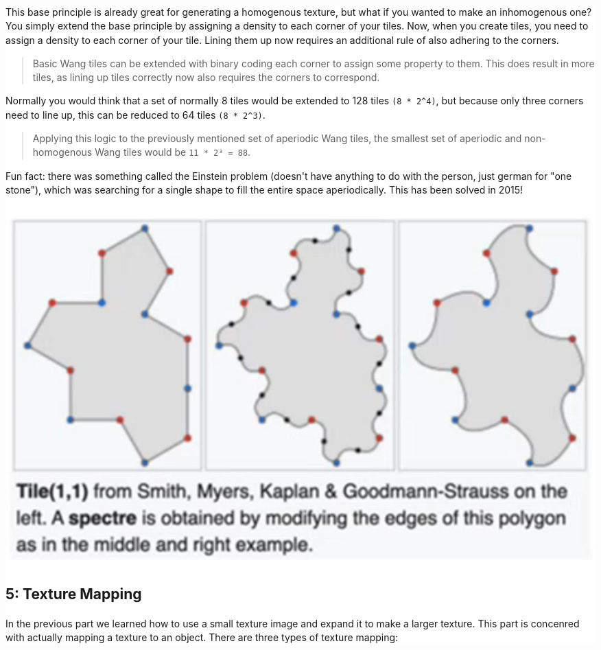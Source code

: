 This base principle is already great for generating a homogenous texture, but what if you wanted to make an inhomogenous one? You simply extend the base principle by assigning a density to each corner of your tiles. Now, when you create tiles, you need to assign a density to each corner of your tile. Lining them up now requires an additional rule of also adhering to the corners.

> Basic Wang tiles can be extended with binary coding each corner to assign some property to them. This does result in more tiles, as lining up tiles correctly now also requires the corners to correspond.

Normally you would think that a set of normally 8 tiles would be extended to 128 tiles `(8 * 2^4)`, but because only three corners need to line up, this can be reduced to 64 tiles `(8 * 2^3)`.

> Applying this logic to the previously mentioned set of aperiodic Wang tiles, the smallest set of aperiodic and non-homogenous Wang tiles would be `11 * 2³ = 88`.

Fun fact: there was something called the Einstein problem (doesn't have anything to do with the person, just german for "one stone"), which was searching for a single shape to fill the entire space aperiodically. This has been solved in 2015!

![einstein tiles](image-30.png)

## 5: Texture Mapping

In the previous part we learned how to use a small texture image and expand it to make a larger texture. This part is concenred with actually mapping a texture to an object. There are three types of texture mapping:
